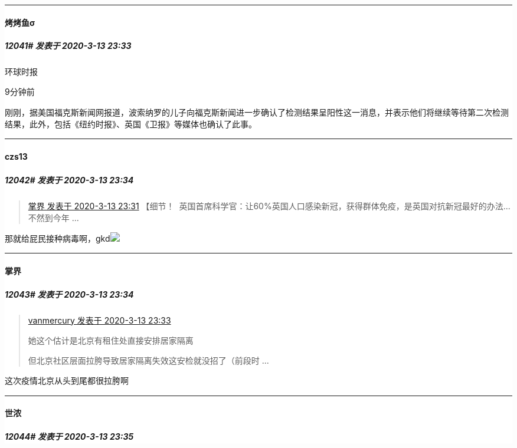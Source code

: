 
*****

####  烤烤鱼σ  
##### 12041#       发表于 2020-3-13 23:33




 环球时报

9分钟前

刚刚，据美国福克斯新闻网报道，波索纳罗的儿子向福克斯新闻进一步确认了检测结果呈阳性这一消息，并表示他们将继续等待第二次检测结果，此外，包括《纽约时报》、英国《卫报》等媒体也确认了此事。







*****

####  czs13  
##### 12042#       发表于 2020-3-13 23:34



<blockquote><a href="httphttps://bbs.saraba1st.com/2b/forum.php?mod=redirect&amp;goto=findpost&amp;pid=46726276&amp;ptid=1918099" target="_blank">掌界 发表于 2020-3-13 23:31</a>
【细节！  英国首席科学官：让60%英国人口感染新冠，获得群体免疫，是英国对抗新冠最好的办法...不然到今年 ...</blockquote>
那就给屁民接种病毒啊，gkd<img src="https://static.saraba1st.com/image/smiley/face2017/067.png" referrerpolicy="no-referrer">







*****

####  掌界  
##### 12043#       发表于 2020-3-13 23:34



<blockquote><a href="httphttps://bbs.saraba1st.com/2b/forum.php?mod=redirect&amp;goto=findpost&amp;pid=46726302&amp;ptid=1918099" target="_blank">vanmercury 发表于 2020-3-13 23:33</a>

她这个估计是北京有租住处直接安排居家隔离

但北京社区层面拉胯导致居家隔离失效这安检就没招了（前段时 ...</blockquote>
这次疫情北京从头到尾都很拉胯啊







*****

####  世浓  
##### 12044#       发表于 2020-3-13 23:35
